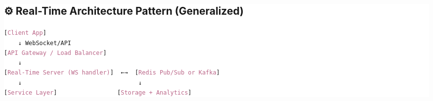 
## ⚙️ Real-Time Architecture Pattern (Generalized)

```css
[Client App]
    ↓ WebSocket/API
[API Gateway / Load Balancer]
    ↓
[Real-Time Server (WS handler)]  ←→  [Redis Pub/Sub or Kafka]
    ↓                                 ↓
[Service Layer]                 [Storage + Analytics]
```

